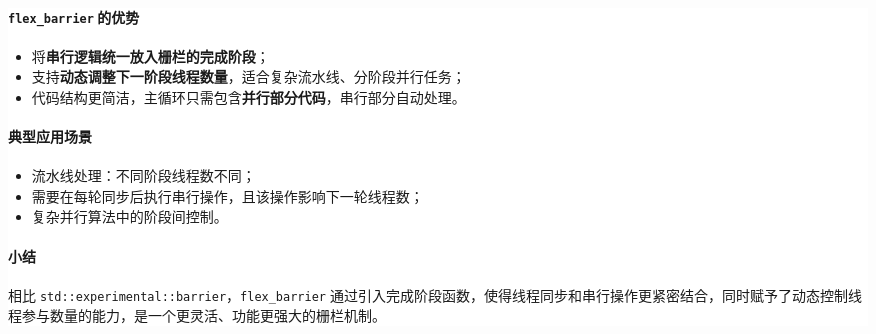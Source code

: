 #### `flex_barrier` 的优势

- 将**串行逻辑统一放入栅栏的完成阶段**；
- 支持**动态调整下一阶段线程数量**，适合复杂流水线、分阶段并行任务；
- 代码结构更简洁，主循环只需包含**并行部分代码**，串行部分自动处理。

#### 典型应用场景

- 流水线处理：不同阶段线程数不同；
- 需要在每轮同步后执行串行操作，且该操作影响下一轮线程数；
- 复杂并行算法中的阶段间控制。

#### 小结

相比 `std::experimental::barrier`，`flex_barrier` 通过引入完成阶段函数，使得线程同步和串行操作更紧密结合，同时赋予了动态控制线程参与数量的能力，是一个更灵活、功能更强大的栅栏机制。